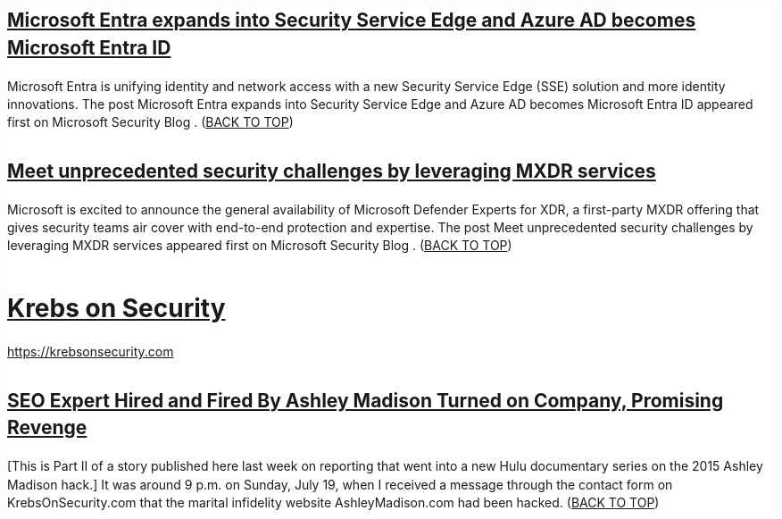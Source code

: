 
<a name="d41d8cd98f00b204e9800998ecf8427e" />

## [Microsoft Entra expands into Security Service Edge and Azure AD becomes Microsoft Entra ID](https://www.microsoft.com/en-us/security/blog/2023/07/11/microsoft-entra-expands-into-security-service-edge-and-azure-ad-becomes-microsoft-entra-id/)


Microsoft Entra is unifying identity and network access with a new Security Service Edge (SSE) solution and more identity innovations. The post Microsoft Entra expands into Security Service Edge and Azure AD becomes Microsoft Entra ID appeared first on Microsoft Security Blog .
 ([BACK TO TOP](#toc_d41d8cd98f00b204e9800998ecf8427e))


<a name="d41d8cd98f00b204e9800998ecf8427e" />

## [Meet unprecedented security challenges by leveraging MXDR services](https://www.microsoft.com/en-us/security/blog/2023/07/10/meet-unprecedented-security-challenges-by-leveraging-mxdr-services/)


Microsoft is excited to announce the general availability of Microsoft Defender Experts for XDR, a first-party MXDR offering that gives security teams air cover with end-to-end protection and expertise. The post Meet unprecedented security challenges by leveraging MXDR services appeared first on Microsoft Security Blog .
 ([BACK TO TOP](#toc_d41d8cd98f00b204e9800998ecf8427e))



<a name="0087b1e887569e18d0ddfd306f3b65dc" />

# [Krebs on Security](https://krebsonsecurity.com)

https://krebsonsecurity.com



<a name="fc0dd6baa8940e562f41f630c1b89145" />

## [SEO Expert Hired and Fired By Ashley Madison Turned on Company, Promising Revenge](https://krebsonsecurity.com/2023/07/seo-expert-hired-and-fired-by-ashley-madison-turned-on-company-promising-revenge/)


[This is Part II of a story published here last week on reporting that went into a new Hulu documentary series on the 2015 Ashley Madison hack.] It was around 9 p.m. on Sunday, July 19, when I received a message through the contact form on KrebsOnSecurity.com that the marital infidelity website AshleyMadison.com had been hacked.
 ([BACK TO TOP](#toc_fc0dd6baa8940e562f41f630c1b89145))


<a name="8e47203062e9915fb5d8d2d922d7bd18" />
